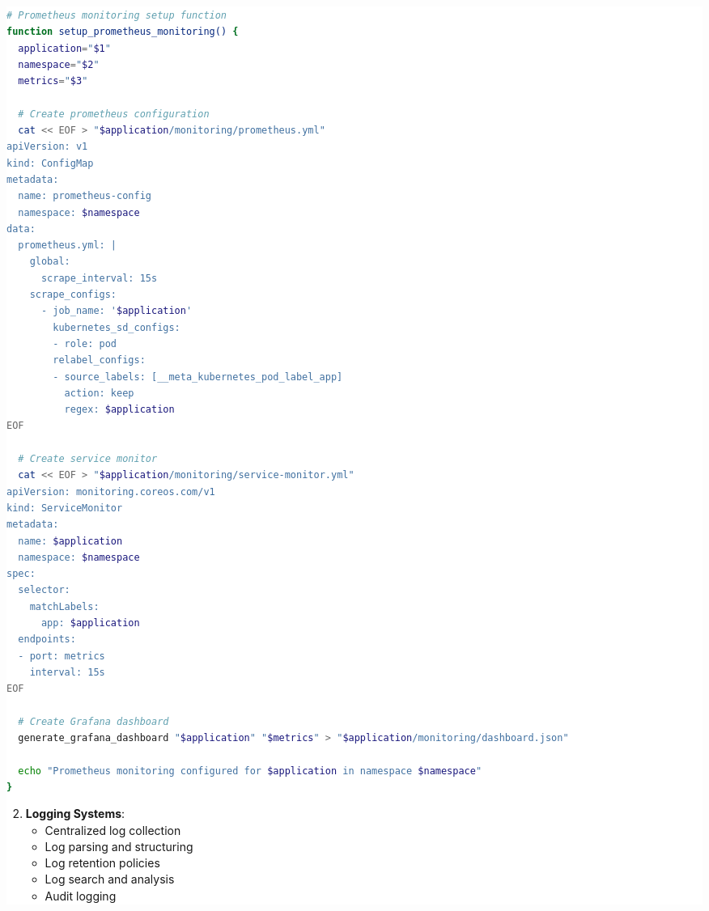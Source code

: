 ```bash
# Prometheus monitoring setup function
function setup_prometheus_monitoring() {
  application="$1"
  namespace="$2"
  metrics="$3"
  
  # Create prometheus configuration
  cat << EOF > "$application/monitoring/prometheus.yml"
apiVersion: v1
kind: ConfigMap
metadata:
  name: prometheus-config
  namespace: $namespace
data:
  prometheus.yml: |
    global:
      scrape_interval: 15s
    scrape_configs:
      - job_name: '$application'
        kubernetes_sd_configs:
        - role: pod
        relabel_configs:
        - source_labels: [__meta_kubernetes_pod_label_app]
          action: keep
          regex: $application
EOF

  # Create service monitor
  cat << EOF > "$application/monitoring/service-monitor.yml"
apiVersion: monitoring.coreos.com/v1
kind: ServiceMonitor
metadata:
  name: $application
  namespace: $namespace
spec:
  selector:
    matchLabels:
      app: $application
  endpoints:
  - port: metrics
    interval: 15s
EOF

  # Create Grafana dashboard
  generate_grafana_dashboard "$application" "$metrics" > "$application/monitoring/dashboard.json"
  
  echo "Prometheus monitoring configured for $application in namespace $namespace"
}
```

2. **Logging Systems**:
   - Centralized log collection
   - Log parsing and structuring
   - Log retention policies
   - Log search and analysis
   - Audit logging
